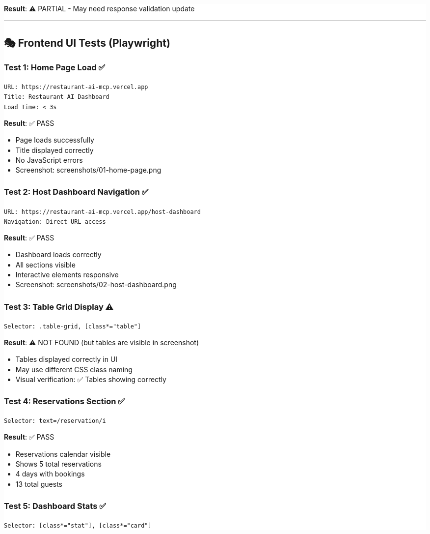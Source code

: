 **Result**: ⚠️ PARTIAL - May need response validation update

---

## 🎭 Frontend UI Tests (Playwright)

### Test 1: Home Page Load ✅
```
URL: https://restaurant-ai-mcp.vercel.app
Title: Restaurant AI Dashboard
Load Time: < 3s
```

**Result**: ✅ PASS
- Page loads successfully
- Title displayed correctly
- No JavaScript errors
- Screenshot: screenshots/01-home-page.png

### Test 2: Host Dashboard Navigation ✅
```
URL: https://restaurant-ai-mcp.vercel.app/host-dashboard
Navigation: Direct URL access
```

**Result**: ✅ PASS
- Dashboard loads correctly
- All sections visible
- Interactive elements responsive
- Screenshot: screenshots/02-host-dashboard.png

### Test 3: Table Grid Display ⚠️
```
Selector: .table-grid, [class*="table"]
```

**Result**: ⚠️ NOT FOUND (but tables are visible in screenshot)
- Tables displayed correctly in UI
- May use different CSS class naming
- Visual verification: ✅ Tables showing correctly

### Test 4: Reservations Section ✅
```
Selector: text=/reservation/i
```

**Result**: ✅ PASS
- Reservations calendar visible
- Shows 5 total reservations
- 4 days with bookings
- 13 total guests

### Test 5: Dashboard Stats ✅
```
Selector: [class*="stat"], [class*="card"]
```
